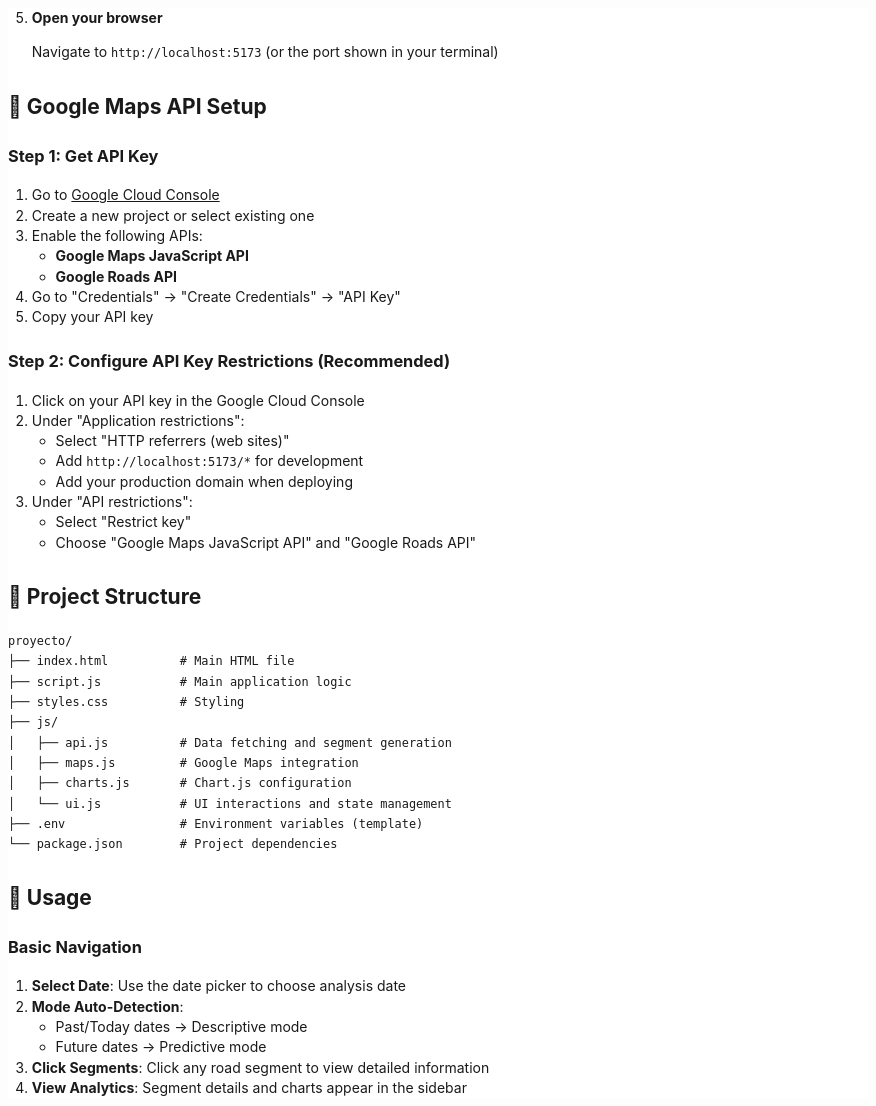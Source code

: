 5. **Open your browser**
   
   Navigate to `http://localhost:5173` (or the port shown in your terminal)

## 🔧 Google Maps API Setup

### Step 1: Get API Key

1. Go to [Google Cloud Console](https://console.cloud.google.com/)
2. Create a new project or select existing one
3. Enable the following APIs:
   - **Google Maps JavaScript API**
   - **Google Roads API**
4. Go to "Credentials" → "Create Credentials" → "API Key"
5. Copy your API key

### Step 2: Configure API Key Restrictions (Recommended)

1. Click on your API key in the Google Cloud Console
2. Under "Application restrictions":
   - Select "HTTP referrers (web sites)"
   - Add `http://localhost:5173/*` for development
   - Add your production domain when deploying
3. Under "API restrictions":
   - Select "Restrict key"
   - Choose "Google Maps JavaScript API" and "Google Roads API"

## 📁 Project Structure

```
proyecto/
├── index.html          # Main HTML file
├── script.js           # Main application logic
├── styles.css          # Styling
├── js/
│   ├── api.js          # Data fetching and segment generation
│   ├── maps.js         # Google Maps integration
│   ├── charts.js       # Chart.js configuration
│   └── ui.js           # UI interactions and state management
├── .env                # Environment variables (template)
└── package.json        # Project dependencies
```

## 🎯 Usage

### Basic Navigation

1. **Select Date**: Use the date picker to choose analysis date
2. **Mode Auto-Detection**: 
   - Past/Today dates → Descriptive mode
   - Future dates → Predictive mode
3. **Click Segments**: Click any road segment to view detailed information
4. **View Analytics**: Segment details and charts appear in the sidebar
